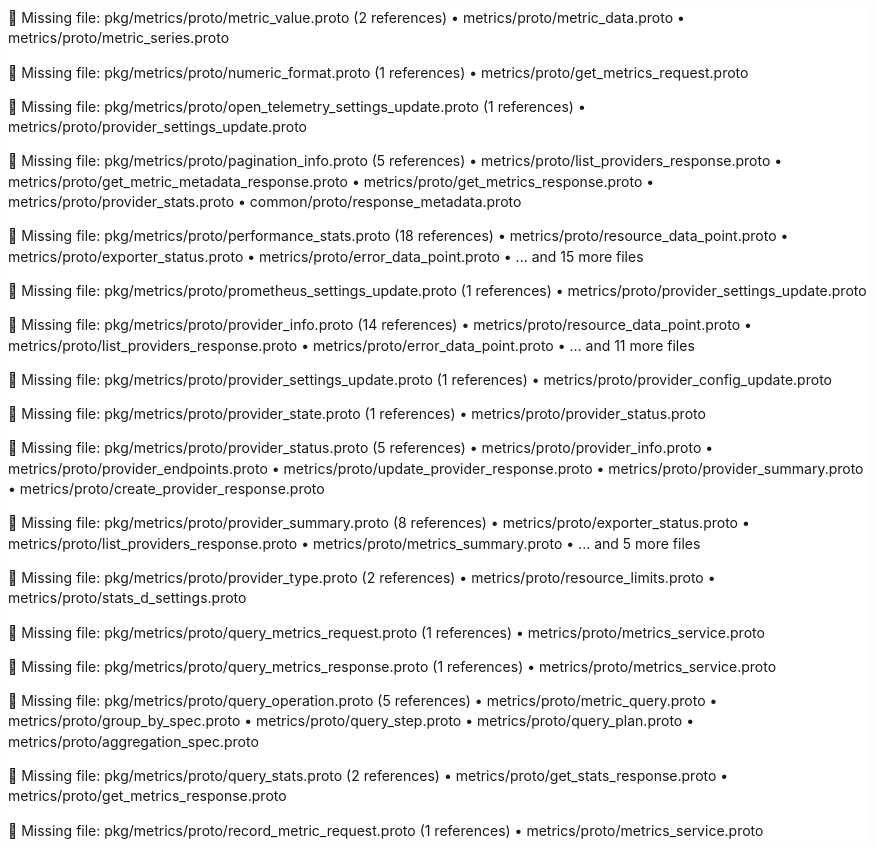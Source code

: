 📁 Missing file: pkg/metrics/proto/metric_value.proto (2 references) • metrics/proto/metric_data.proto • metrics/proto/metric_series.proto

📁 Missing file: pkg/metrics/proto/numeric_format.proto (1 references) • metrics/proto/get_metrics_request.proto

📁 Missing file: pkg/metrics/proto/open_telemetry_settings_update.proto (1 references) • metrics/proto/provider_settings_update.proto

📁 Missing file: pkg/metrics/proto/pagination_info.proto (5 references) • metrics/proto/list_providers_response.proto • metrics/proto/get_metric_metadata_response.proto • metrics/proto/get_metrics_response.proto •
metrics/proto/provider_stats.proto • common/proto/response_metadata.proto

📁 Missing file: pkg/metrics/proto/performance_stats.proto (18 references) • metrics/proto/resource_data_point.proto • metrics/proto/exporter_status.proto • metrics/proto/error_data_point.proto • ... and 15 more files

📁 Missing file: pkg/metrics/proto/prometheus_settings_update.proto (1 references) • metrics/proto/provider_settings_update.proto

📁 Missing file: pkg/metrics/proto/provider_info.proto (14 references) • metrics/proto/resource_data_point.proto • metrics/proto/list_providers_response.proto • metrics/proto/error_data_point.proto • ... and 11 more files

📁 Missing file: pkg/metrics/proto/provider_settings_update.proto (1 references) • metrics/proto/provider_config_update.proto

📁 Missing file: pkg/metrics/proto/provider_state.proto (1 references) • metrics/proto/provider_status.proto

📁 Missing file: pkg/metrics/proto/provider_status.proto (5 references) • metrics/proto/provider_info.proto • metrics/proto/provider_endpoints.proto • metrics/proto/update_provider_response.proto • metrics/proto/provider_summary.proto •
metrics/proto/create_provider_response.proto

📁 Missing file: pkg/metrics/proto/provider_summary.proto (8 references) • metrics/proto/exporter_status.proto • metrics/proto/list_providers_response.proto • metrics/proto/metrics_summary.proto • ... and 5 more files

📁 Missing file: pkg/metrics/proto/provider_type.proto (2 references) • metrics/proto/resource_limits.proto • metrics/proto/stats_d_settings.proto

📁 Missing file: pkg/metrics/proto/query_metrics_request.proto (1 references) • metrics/proto/metrics_service.proto

📁 Missing file: pkg/metrics/proto/query_metrics_response.proto (1 references) • metrics/proto/metrics_service.proto

📁 Missing file: pkg/metrics/proto/query_operation.proto (5 references) • metrics/proto/metric_query.proto • metrics/proto/group_by_spec.proto • metrics/proto/query_step.proto • metrics/proto/query_plan.proto •
metrics/proto/aggregation_spec.proto

📁 Missing file: pkg/metrics/proto/query_stats.proto (2 references) • metrics/proto/get_stats_response.proto • metrics/proto/get_metrics_response.proto

📁 Missing file: pkg/metrics/proto/record_metric_request.proto (1 references) • metrics/proto/metrics_service.proto
